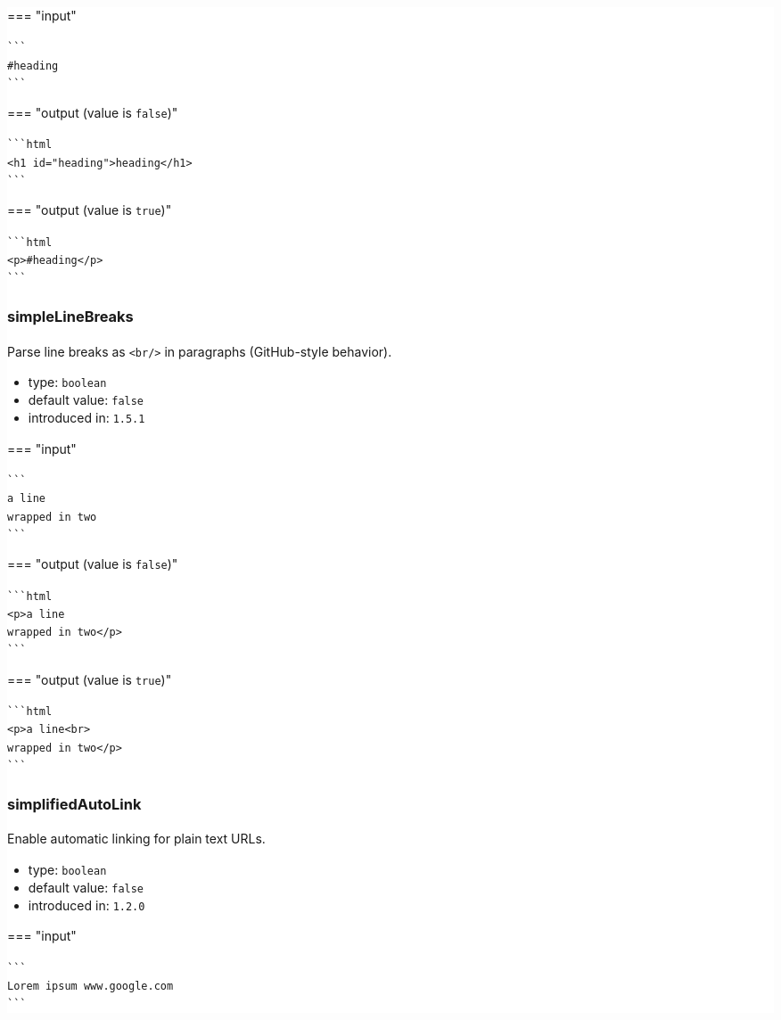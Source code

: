 === "input"
    
    ```
    #heading
    ```

=== "output (value is `false`)"

    ```html
    <h1 id="heading">heading</h1>
    ```

=== "output (value is `true`)"

    ```html
    <p>#heading</p>
    ```

### simpleLineBreaks

Parse line breaks as `<br/>` in paragraphs (GitHub-style behavior).

* type: `boolean`
* default value: `false`
* introduced in: `1.5.1`

=== "input"
    
    ```
    a line
    wrapped in two
    ```

=== "output (value is `false`)"

    ```html
    <p>a line
    wrapped in two</p>
    ```

=== "output (value is `true`)"

    ```html
    <p>a line<br>
    wrapped in two</p>
    ```

### simplifiedAutoLink

Enable automatic linking for plain text URLs.

* type: `boolean`
* default value: `false`
* introduced in: `1.2.0`

=== "input"
    
    ```
    Lorem ipsum www.google.com
    ```
